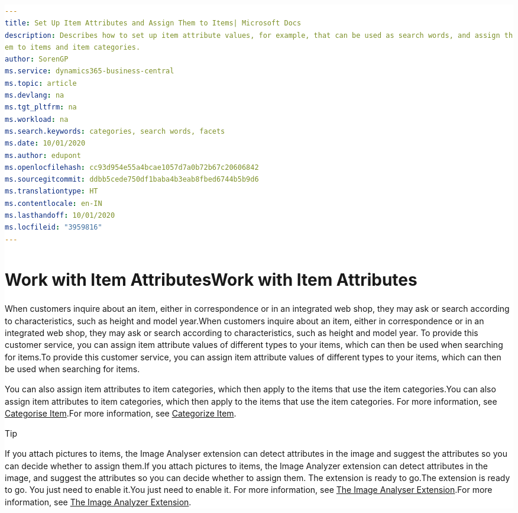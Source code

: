```yaml
---
title: Set Up Item Attributes and Assign Them to Items| Microsoft Docs
description: Describes how to set up item attribute values, for example, that can be used as search words, and assign them to items and item categories.
author: SorenGP
ms.service: dynamics365-business-central
ms.topic: article
ms.devlang: na
ms.tgt_pltfrm: na
ms.workload: na
ms.search.keywords: categories, search words, facets
ms.date: 10/01/2020
ms.author: edupont
ms.openlocfilehash: cc93d954e55a4bcae1057d7a0b72b67c20606842
ms.sourcegitcommit: ddbb5cede750df1baba4b3eab8fbed6744b5b9d6
ms.translationtype: HT
ms.contentlocale: en-IN
ms.lasthandoff: 10/01/2020
ms.locfileid: "3959816"
---
```

# <a name="work-with-item-attributes"></a><span data-ttu-id="3aa78-103">Work with Item Attributes</span><span class="sxs-lookup"><span data-stu-id="3aa78-103">Work with Item Attributes</span></span>
<span data-ttu-id="3aa78-104">When customers inquire about an item, either in correspondence or in an integrated web shop, they may ask or search according to characteristics, such as height and model year.</span><span class="sxs-lookup"><span data-stu-id="3aa78-104">When customers inquire about an item, either in correspondence or in an integrated web shop, they may ask or search according to characteristics, such as height and model year.</span></span> <span data-ttu-id="3aa78-105">To provide this customer service, you can assign item attribute values of different types to your items, which can then be used when searching for items.</span><span class="sxs-lookup"><span data-stu-id="3aa78-105">To provide this customer service, you can assign item attribute values of different types to your items, which can then be used when searching for items.</span></span>

<span data-ttu-id="3aa78-106">You can also assign item attributes to item categories, which then apply to the items that use the item categories.</span><span class="sxs-lookup"><span data-stu-id="3aa78-106">You can also assign item attributes to item categories, which then apply to the items that use the item categories.</span></span> <span data-ttu-id="3aa78-107">For more information, see [Categorise Item](inventory-how-categorize-items.md).</span><span class="sxs-lookup"><span data-stu-id="3aa78-107">For more information, see [Categorize Item](inventory-how-categorize-items.md).</span></span>

> [!Tip]  
> <span data-ttu-id="3aa78-108">If you attach pictures to items, the Image Analyser extension can detect attributes in the image and suggest the attributes so you can decide whether to assign them.</span><span class="sxs-lookup"><span data-stu-id="3aa78-108">If you attach pictures to items, the Image Analyzer extension can detect attributes in the image, and suggest the attributes so you can decide whether to assign them.</span></span> <span data-ttu-id="3aa78-109">The extension is ready to go.</span><span class="sxs-lookup"><span data-stu-id="3aa78-109">The extension is ready to go.</span></span> <span data-ttu-id="3aa78-110">You just need to enable it.</span><span class="sxs-lookup"><span data-stu-id="3aa78-110">You just need to enable it.</span></span> <span data-ttu-id="3aa78-111">For more information, see [The Image Analyser Extension](ui-extensions-image-analyzer.md).</span><span class="sxs-lookup"><span data-stu-id="3aa78-111">For more information, see [The Image Analyzer Extension](ui-extensions-image-analyzer.md).</span></span>
